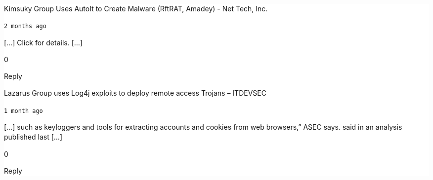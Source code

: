 
Kimsuky Group Uses AutoIt to Create Malware (RftRAT, Amadey) - Net Tech, Inc.



    2 months ago













[…] Click for details. […]






0






Reply













Lazarus Group uses Log4j exploits to deploy remote access Trojans – ITDEVSEC



    1 month ago













[…] such as keyloggers and tools for extracting accounts and cookies from web browsers,” ASEC says. said in an analysis published last […]






0






Reply


